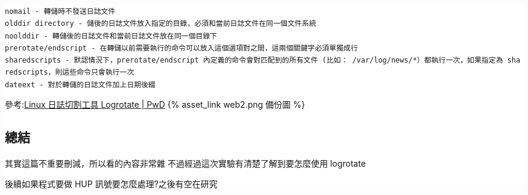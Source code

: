     nomail - 轉儲時不發送日誌文件
    olddir directory - 儲後的日誌文件放入指定的目錄，必須和當前日誌文件在同一個文件系統
    noolddir - 轉儲後的日誌文件和當前日誌文件放在同一個目錄下
    prerotate/endscript - 在轉儲以前需要執行的命令可以放入這個選項對之間，這兩個關鍵字必須單獨成行
    sharedscripts - 默認情況下，prerotate/endscript 內定義的命令會對匹配到的所有文件 (比如： /var/log/news/*）都執行一次，如果指定為 sharedscripts，則這些命令只會執行一次
    dateext - 對於轉儲的日誌文件加上日期後綴

參考:[Linux 日誌切割工具 Logrotate | PwD](https://www.pwdpwd.com/post/2020-01-03-linux-logrotate/) {% asset_link web2.png 備份圖 %}


## 總結

其實這篇不重要刪減，所以看的內容非常雜
不過經過這次實驗有清楚了解到要怎麼使用 logrotate

後續如果程式要做 HUP 訊號要怎麼處理?之後有空在研究


